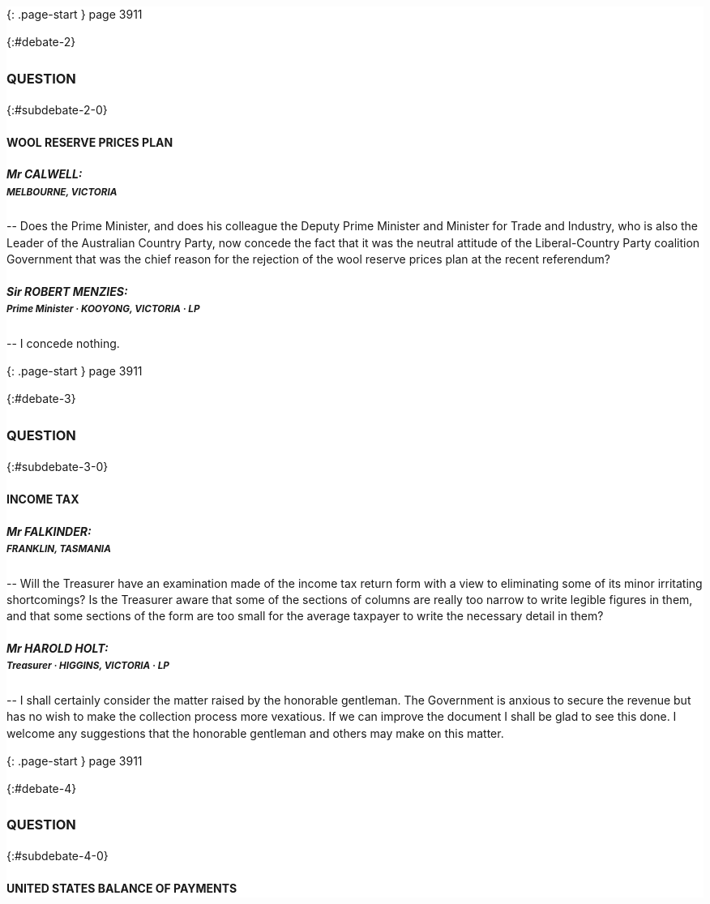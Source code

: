 {: .page-start }
page 3911

{:#debate-2}
### QUESTION

{:#subdebate-2-0}
#### WOOL RESERVE PRICES PLAN

##### Mr CALWELL:<br><small class="text-muted">MELBOURNE, VICTORIA</small>

-- Does the Prime Minister, and does his colleague the Deputy Prime Minister and Minister for Trade and Industry, who is also the Leader of the Australian Country Party, now concede the fact that it was the neutral attitude of the Liberal-Country Party coalition Government that was the chief reason for the rejection of the wool reserve prices plan at the recent referendum? 

##### Sir ROBERT MENZIES:<br><small class="text-muted">Prime Minister &middot; KOOYONG, VICTORIA &middot; LP</small>

--  I concede nothing. 

{: .page-start }
page 3911

{:#debate-3}
### QUESTION

{:#subdebate-3-0}
#### INCOME TAX

##### Mr FALKINDER:<br><small class="text-muted">FRANKLIN, TASMANIA</small>

-- Will the Treasurer have an examination made of the income tax return form with a view to eliminating some of its minor irritating shortcomings? Is the Treasurer aware that some of the sections of columns are really too narrow to write legible figures in them, and that some sections of the form are too small for the average taxpayer to write the necessary detail in them? 

##### Mr HAROLD HOLT:<br><small class="text-muted">Treasurer &middot; HIGGINS, VICTORIA &middot; LP</small>

-- I shall certainly consider the matter raised by the honorable gentleman. The Government is anxious to secure the revenue but has no wish to make the collection process more vexatious. If we can improve the document I shall be glad to see this done. I welcome any suggestions that the honorable gentleman and others may make on this matter. 

{: .page-start }
page 3911

{:#debate-4}
### QUESTION

{:#subdebate-4-0}
#### UNITED STATES BALANCE OF PAYMENTS
